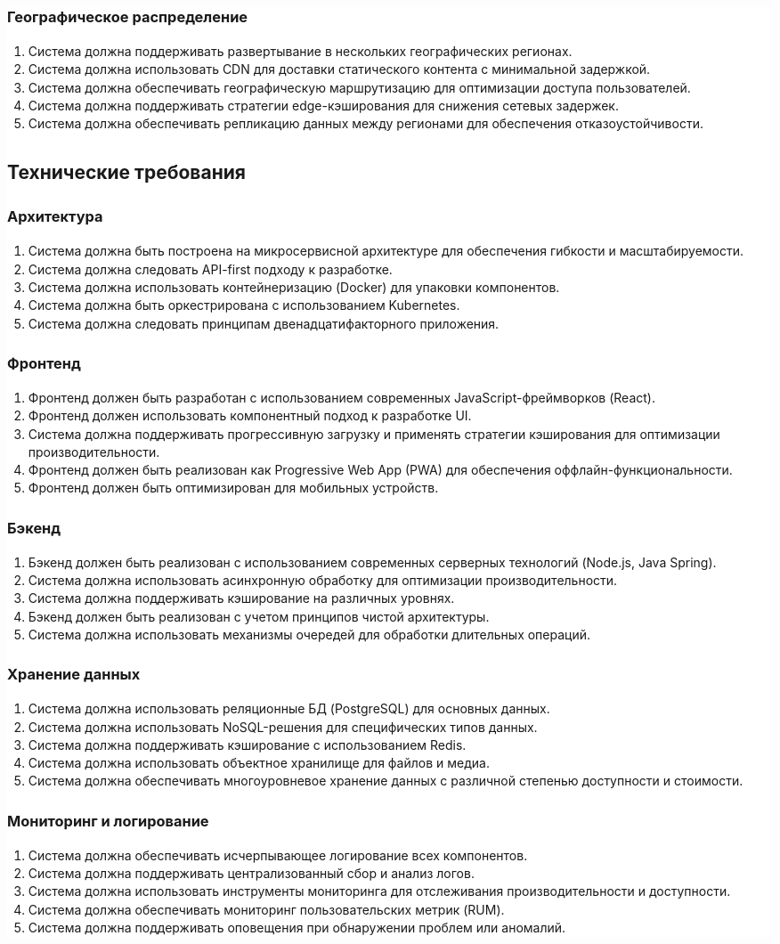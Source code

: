 ### Географическое распределение

1. Система должна поддерживать развертывание в нескольких географических регионах.
2. Система должна использовать CDN для доставки статического контента с минимальной задержкой.
3. Система должна обеспечивать географическую маршрутизацию для оптимизации доступа пользователей.
4. Система должна поддерживать стратегии edge-кэширования для снижения сетевых задержек.
5. Система должна обеспечивать репликацию данных между регионами для обеспечения отказоустойчивости.

## Технические требования

### Архитектура

1. Система должна быть построена на микросервисной архитектуре для обеспечения гибкости и масштабируемости.
2. Система должна следовать API-first подходу к разработке.
3. Система должна использовать контейнеризацию (Docker) для упаковки компонентов.
4. Система должна быть оркестрирована с использованием Kubernetes.
5. Система должна следовать принципам двенадцатифакторного приложения.

### Фронтенд

1. Фронтенд должен быть разработан с использованием современных JavaScript-фреймворков (React).
2. Фронтенд должен использовать компонентный подход к разработке UI.
3. Система должна поддерживать прогрессивную загрузку и применять стратегии кэширования для оптимизации производительности.
4. Фронтенд должен быть реализован как Progressive Web App (PWA) для обеспечения оффлайн-функциональности.
5. Фронтенд должен быть оптимизирован для мобильных устройств.

### Бэкенд

1. Бэкенд должен быть реализован с использованием современных серверных технологий (Node.js, Java Spring).
2. Система должна использовать асинхронную обработку для оптимизации производительности.
3. Система должна поддерживать кэширование на различных уровнях.
4. Бэкенд должен быть реализован с учетом принципов чистой архитектуры.
5. Система должна использовать механизмы очередей для обработки длительных операций.

### Хранение данных

1. Система должна использовать реляционные БД (PostgreSQL) для основных данных.
2. Система должна использовать NoSQL-решения для специфических типов данных.
3. Система должна поддерживать кэширование с использованием Redis.
4. Система должна использовать объектное хранилище для файлов и медиа.
5. Система должна обеспечивать многоуровневое хранение данных с различной степенью доступности и стоимости.

### Мониторинг и логирование

1. Система должна обеспечивать исчерпывающее логирование всех компонентов.
2. Система должна поддерживать централизованный сбор и анализ логов.
3. Система должна использовать инструменты мониторинга для отслеживания производительности и доступности.
4. Система должна обеспечивать мониторинг пользовательских метрик (RUM).
5. Система должна поддерживать оповещения при обнаружении проблем или аномалий.
